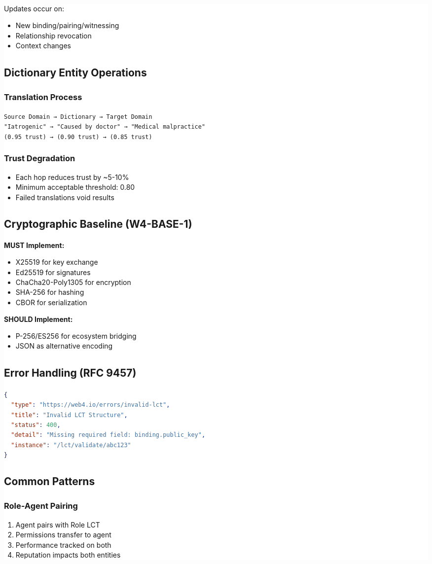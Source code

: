 Updates occur on:
- New binding/pairing/witnessing
- Relationship revocation
- Context changes

## Dictionary Entity Operations

### Translation Process
```
Source Domain → Dictionary → Target Domain
"Iatrogenic" → "Caused by doctor" → "Medical malpractice"
(0.95 trust) → (0.90 trust) → (0.85 trust)
```

### Trust Degradation
- Each hop reduces trust by ~5-10%
- Minimum acceptable threshold: 0.80
- Failed translations void results

## Cryptographic Baseline (W4-BASE-1)

**MUST Implement:**
- X25519 for key exchange
- Ed25519 for signatures
- ChaCha20-Poly1305 for encryption
- SHA-256 for hashing
- CBOR for serialization

**SHOULD Implement:**
- P-256/ES256 for ecosystem bridging
- JSON as alternative encoding

## Error Handling (RFC 9457)

```json
{
  "type": "https://web4.io/errors/invalid-lct",
  "title": "Invalid LCT Structure",
  "status": 400,
  "detail": "Missing required field: binding.public_key",
  "instance": "/lct/validate/abc123"
}
```

## Common Patterns

### Role-Agent Pairing
1. Agent pairs with Role LCT
2. Permissions transfer to agent
3. Performance tracked on both
4. Reputation impacts both entities
